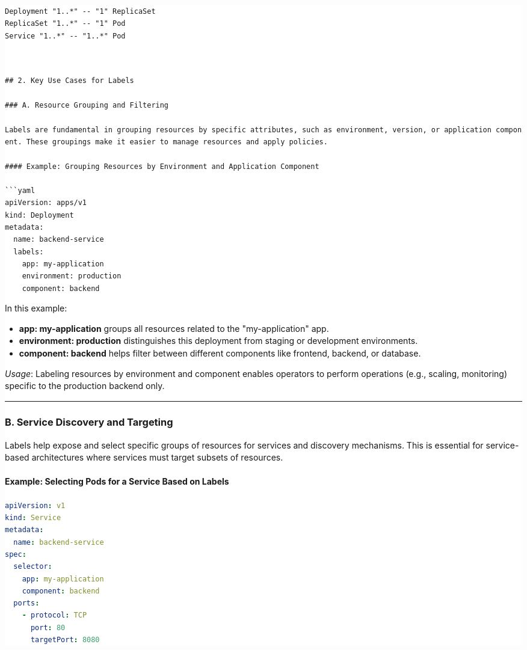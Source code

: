     Deployment "1..*" -- "1" ReplicaSet
    ReplicaSet "1..*" -- "1" Pod
    Service "1..*" -- "1..*" Pod
```


## 2. Key Use Cases for Labels

### A. Resource Grouping and Filtering

Labels are fundamental in grouping resources by specific attributes, such as environment, version, or application component. These groupings make it easier to manage resources and apply policies.

#### Example: Grouping Resources by Environment and Application Component

```yaml
apiVersion: apps/v1
kind: Deployment
metadata:
  name: backend-service
  labels:
    app: my-application
    environment: production
    component: backend
```

In this example:
- **app: my-application** groups all resources related to the "my-application" app.
- **environment: production** distinguishes this deployment from staging or development environments.
- **component: backend** helps filter between different components like frontend, backend, or database.

_Usage_: Labeling resources by environment and component enables operators to perform operations (e.g., scaling, monitoring) specific to the production backend only.

---

### B. Service Discovery and Targeting

Labels help expose and select specific groups of resources for services and discovery mechanisms. This is essential for service-based architectures where services must target subsets of resources.

#### Example: Selecting Pods for a Service Based on Labels

```yaml
apiVersion: v1
kind: Service
metadata:
  name: backend-service
spec:
  selector:
    app: my-application
    component: backend
  ports:
    - protocol: TCP
      port: 80
      targetPort: 8080
```
